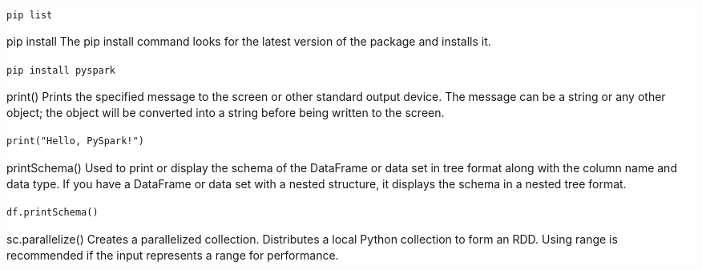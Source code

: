     pip list

</td>
</tr>


<tr>
    <td>
        pip install
    </td>
    <td>
The pip install <package> command looks for the latest version of the package and installs it.
    <td>

    pip install pyspark

</td>
</tr>

<tr>
    <td>
        print()
    </td>
    <td>
Prints the specified message to the screen or other standard output device.
The message can be a string or any other object; the object will be converted into a string before being written to the screen.
    <td>

    print("Hello, PySpark!")

</td>
</tr>

<tr>
    <td>
        printSchema()
    </td>
    <td>
Used to print or display the schema of the DataFrame or data set in tree format along with the column name and data type. If you have a DataFrame or data set with a nested structure, it displays the schema in a nested tree format.
    <td>

    df.printSchema()

   </td>
</tr>

<tr>
    <td>
       sc.parallelize()
    </td>
    <td>
Creates a parallelized collection. Distributes a local Python collection to form an RDD. Using range is recommended if the input represents a range for performance.
    <td>
